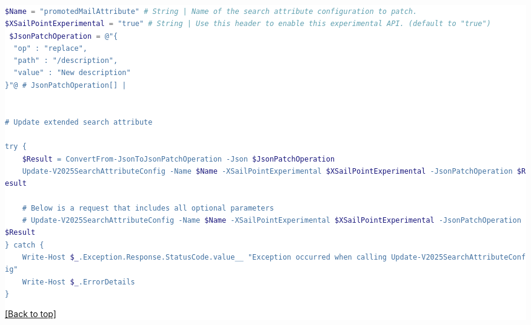 ```powershell
$Name = "promotedMailAttribute" # String | Name of the search attribute configuration to patch.
$XSailPointExperimental = "true" # String | Use this header to enable this experimental API. (default to "true")
 $JsonPatchOperation = @"{
  "op" : "replace",
  "path" : "/description",
  "value" : "New description"
}"@ # JsonPatchOperation[] |


# Update extended search attribute

try {
    $Result = ConvertFrom-JsonToJsonPatchOperation -Json $JsonPatchOperation
    Update-V2025SearchAttributeConfig -Name $Name -XSailPointExperimental $XSailPointExperimental -JsonPatchOperation $Result

    # Below is a request that includes all optional parameters
    # Update-V2025SearchAttributeConfig -Name $Name -XSailPointExperimental $XSailPointExperimental -JsonPatchOperation $Result
} catch {
    Write-Host $_.Exception.Response.StatusCode.value__ "Exception occurred when calling Update-V2025SearchAttributeConfig"
    Write-Host $_.ErrorDetails
}
```

[[Back to top]](#)
